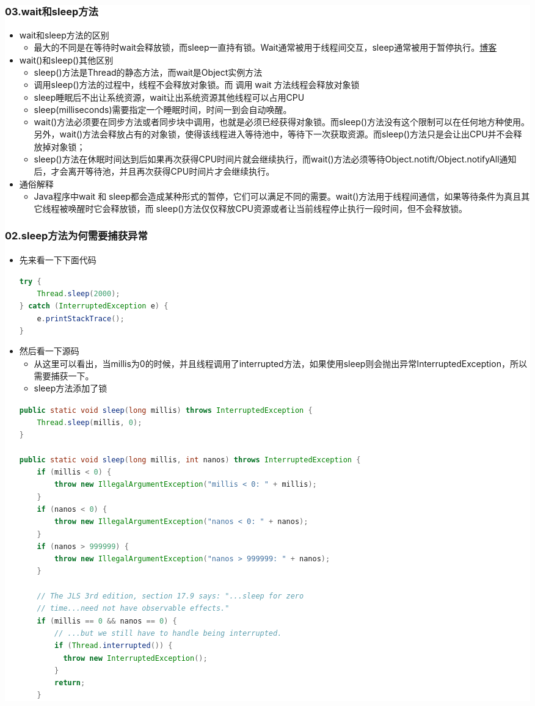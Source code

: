### 03.wait和sleep方法
- wait和sleep方法的区别
    - 最大的不同是在等待时wait会释放锁，而sleep一直持有锁。Wait通常被用于线程间交互，sleep通常被用于暂停执行。[博客](https://github.com/yangchong211/YCBlogs)
- wait()和sleep()其他区别
    - sleep()方法是Thread的静态方法，而wait是Object实例方法
    - 调用sleep()方法的过程中，线程不会释放对象锁。而 调用 wait 方法线程会释放对象锁 
    - sleep睡眠后不出让系统资源，wait让出系统资源其他线程可以占用CPU 
    - sleep(milliseconds)需要指定一个睡眠时间，时间一到会自动唤醒。
    - wait()方法必须要在同步方法或者同步块中调用，也就是必须已经获得对象锁。而sleep()方法没有这个限制可以在任何地方种使用。另外，wait()方法会释放占有的对象锁，使得该线程进入等待池中，等待下一次获取资源。而sleep()方法只是会让出CPU并不会释放掉对象锁；
    - sleep()方法在休眠时间达到后如果再次获得CPU时间片就会继续执行，而wait()方法必须等待Object.notift/Object.notifyAll通知后，才会离开等待池，并且再次获得CPU时间片才会继续执行。
- 通俗解释
    - Java程序中wait 和 sleep都会造成某种形式的暂停，它们可以满足不同的需要。wait()方法用于线程间通信，如果等待条件为真且其它线程被唤醒时它会释放锁，而 sleep()方法仅仅释放CPU资源或者让当前线程停止执行一段时间，但不会释放锁。





### 02.sleep方法为何需要捕获异常
- 先来看一下下面代码
    ``` java
    try {
        Thread.sleep(2000);
    } catch (InterruptedException e) {
        e.printStackTrace();
    }
    ```
- 然后看一下源码
    - 从这里可以看出，当millis为0的时候，并且线程调用了interrupted方法，如果使用sleep则会抛出异常InterruptedException，所以需要捕获一下。
    - sleep方法添加了锁
    ``` java
    public static void sleep(long millis) throws InterruptedException {
        Thread.sleep(millis, 0);
    }
    
    public static void sleep(long millis, int nanos) throws InterruptedException {
        if (millis < 0) {
            throw new IllegalArgumentException("millis < 0: " + millis);
        }
        if (nanos < 0) {
            throw new IllegalArgumentException("nanos < 0: " + nanos);
        }
        if (nanos > 999999) {
            throw new IllegalArgumentException("nanos > 999999: " + nanos);
        }

        // The JLS 3rd edition, section 17.9 says: "...sleep for zero
        // time...need not have observable effects."
        if (millis == 0 && nanos == 0) {
            // ...but we still have to handle being interrupted.
            if (Thread.interrupted()) {
              throw new InterruptedException();
            }
            return;
        }
